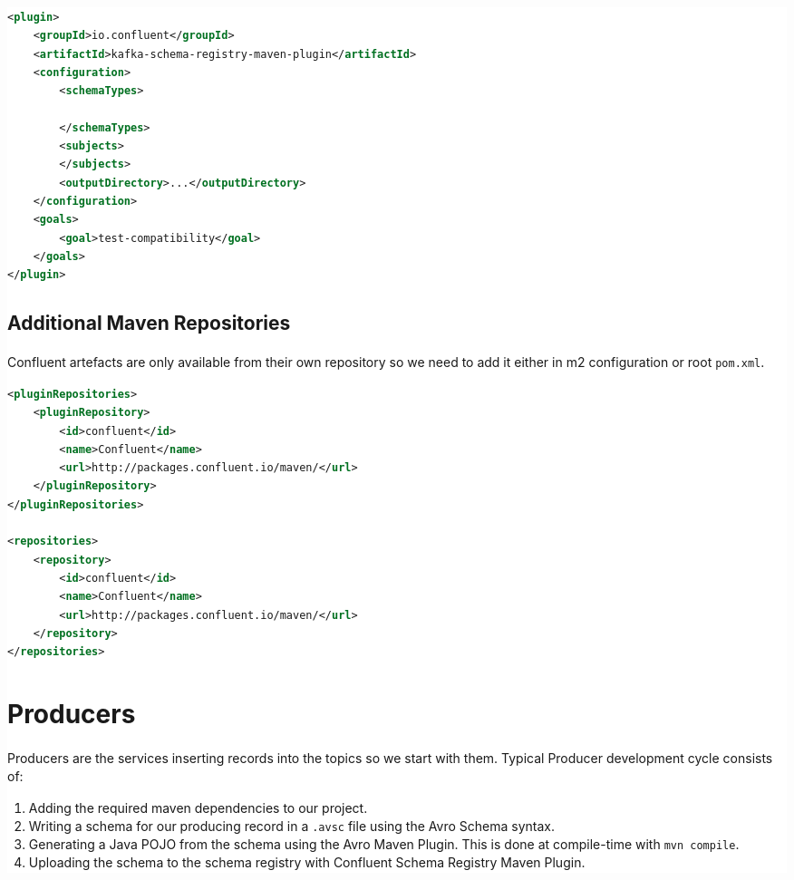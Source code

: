 ```xml
<plugin>
    <groupId>io.confluent</groupId>
    <artifactId>kafka-schema-registry-maven-plugin</artifactId>
    <configuration>
        <schemaTypes>

        </schemaTypes>
        <subjects>
        </subjects>
        <outputDirectory>...</outputDirectory>
    </configuration>
    <goals>
        <goal>test-compatibility</goal>
    </goals>
</plugin>
```

## Additional Maven Repositories

Confluent artefacts are only available from their own repository so we need to add it either in m2 configuration or root `pom.xml`.

```xml
<pluginRepositories>
    <pluginRepository>
        <id>confluent</id>
        <name>Confluent</name>
        <url>http://packages.confluent.io/maven/</url>
    </pluginRepository>
</pluginRepositories>

<repositories>
    <repository>
        <id>confluent</id>
        <name>Confluent</name>
        <url>http://packages.confluent.io/maven/</url>
    </repository>
</repositories>
```

# Producers

Producers are the services inserting records into the topics so we start with them. Typical Producer development cycle consists of:

1. Adding the required maven dependencies to our project.
2. Writing a schema for our producing record in a `.avsc` file using the Avro Schema syntax.
3. Generating a Java POJO from the schema using the Avro Maven Plugin. This is done at compile-time with `mvn compile`.
4. Uploading the schema to the schema registry with Confluent Schema Registry Maven Plugin. 
